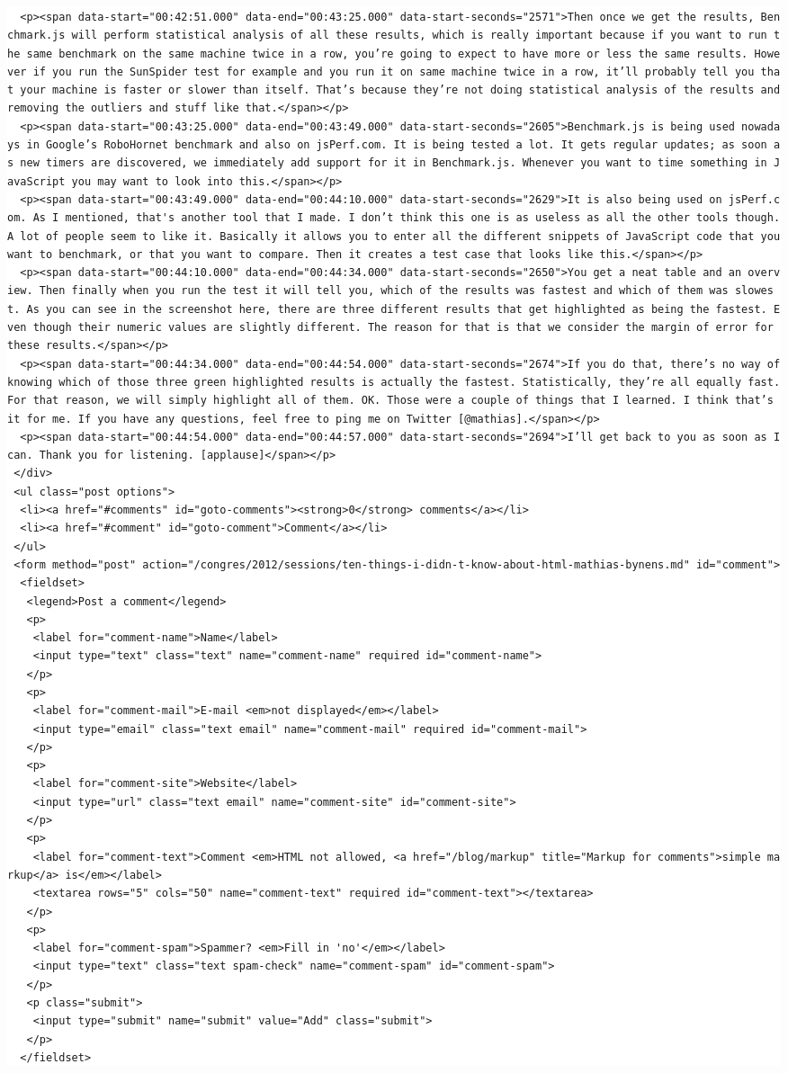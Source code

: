       <p><span data-start="00:42:51.000" data-end="00:43:25.000" data-start-seconds="2571">Then once we get the results, Benchmark.js will perform statistical analysis of all these results, which is really important because if you want to run the same benchmark on the same machine twice in a row, you’re going to expect to have more or less the same results. However if you run the SunSpider test for example and you run it on same machine twice in a row, it’ll probably tell you that your machine is faster or slower than itself. That’s because they’re not doing statistical analysis of the results and removing the outliers and stuff like that.</span></p>
      <p><span data-start="00:43:25.000" data-end="00:43:49.000" data-start-seconds="2605">Benchmark.js is being used nowadays in Google’s RoboHornet benchmark and also on jsPerf.com. It is being tested a lot. It gets regular updates; as soon as new timers are discovered, we immediately add support for it in Benchmark.js. Whenever you want to time something in JavaScript you may want to look into this.</span></p>
      <p><span data-start="00:43:49.000" data-end="00:44:10.000" data-start-seconds="2629">It is also being used on jsPerf.com. As I mentioned, that's another tool that I made. I don’t think this one is as useless as all the other tools though. A lot of people seem to like it. Basically it allows you to enter all the different snippets of JavaScript code that you want to benchmark, or that you want to compare. Then it creates a test case that looks like this.</span></p>
      <p><span data-start="00:44:10.000" data-end="00:44:34.000" data-start-seconds="2650">You get a neat table and an overview. Then finally when you run the test it will tell you, which of the results was fastest and which of them was slowest. As you can see in the screenshot here, there are three different results that get highlighted as being the fastest. Even though their numeric values are slightly different. The reason for that is that we consider the margin of error for these results.</span></p>
      <p><span data-start="00:44:34.000" data-end="00:44:54.000" data-start-seconds="2674">If you do that, there’s no way of knowing which of those three green highlighted results is actually the fastest. Statistically, they’re all equally fast. For that reason, we will simply highlight all of them. OK. Those were a couple of things that I learned. I think that’s it for me. If you have any questions, feel free to ping me on Twitter [@mathias].</span></p>
      <p><span data-start="00:44:54.000" data-end="00:44:57.000" data-start-seconds="2694">I’ll get back to you as soon as I can. Thank you for listening. [applause]</span></p>
     </div>
     <ul class="post options">
      <li><a href="#comments" id="goto-comments"><strong>0</strong> comments</a></li>
      <li><a href="#comment" id="goto-comment">Comment</a></li>
     </ul>
     <form method="post" action="/congres/2012/sessions/ten-things-i-didn-t-know-about-html-mathias-bynens.md" id="comment">
      <fieldset>
       <legend>Post a comment</legend>
       <p>
        <label for="comment-name">Name</label>
        <input type="text" class="text" name="comment-name" required id="comment-name">
       </p>
       <p>
        <label for="comment-mail">E-mail <em>not displayed</em></label>
        <input type="email" class="text email" name="comment-mail" required id="comment-mail">
       </p>
       <p>
        <label for="comment-site">Website</label>
        <input type="url" class="text email" name="comment-site" id="comment-site">
       </p>
       <p>
        <label for="comment-text">Comment <em>HTML not allowed, <a href="/blog/markup" title="Markup for comments">simple markup</a> is</em></label>
        <textarea rows="5" cols="50" name="comment-text" required id="comment-text"></textarea>
       </p>
       <p>
        <label for="comment-spam">Spammer? <em>Fill in 'no'</em></label>
        <input type="text" class="text spam-check" name="comment-spam" id="comment-spam">
       </p>
       <p class="submit">
        <input type="submit" name="submit" value="Add" class="submit">
       </p>
      </fieldset>